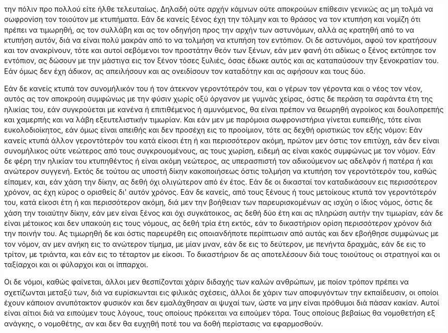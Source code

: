 την πόλιν προ πολλού είτε ήλθε τελευταίως. Δηλαδή ούτε αρχήν κάμνων
ούτε αποκρούων επίθεσιν γενικώς ας μη τολμά να σωφρονίση τον τοιούτον
με κτυπήματα. Εάν δε κανείς ξένος έχη την τόλμην και το θράσος να τον
κτυπήση και νομίζη ότι πρέπει να τιμωρηθή, ας τον συλλάβη και ας τον
οδηγήση προς την αρχήν των αστυνόμων, αλλά ας κρατηθή από το να
κτυπήση αυτόν, διά να είναι πολύ μακράν από το να τολμήση να κτυπήση
τον εντόπιον. Οι δε αστυνόμοι, αφού τον κρατήσουν και τον ανακρίνουν,
τότε και αυτοί σεβόμενοι τον προστάτην θεόν των ξένων, εάν μεν φανή
ότι αδίκως ο ξένος εκτύπησε τον εντόπιον, ας δώσουν με την μάστιγα
εις τον ξένον τόσες ξυλιές, όσας έδωκε αυτός και ας καταπαύσουν την
ξενοκρατίαν του. Εάν όμως δεν έχη άδικον, ας απειλήσουν και ας
ονειδίσουν τον καταδότην και ας αφήσουν και τους δύο.

Εάν δε κανείς κτυπά τον συνομήλικόν του ή τον άτεκνον γεροντότερόν
του, και ο γέρων τον γέροντα και ο νέος τον νέον, αυτός ας τον
αποκρούη συμφώνως με την φύσιν χωρίς οξύ όργανον με γυμνάς χείρας,
όστις δε περάση τα σαράντα έτη της ηλικίας του, εάν συγκρούεται με
κανένα ή επιτιθέμενος ή αμυνόμενος, θα είναι πρέπον να θεωρηθή
αγροίκος και δουλοπρεπής και χαμερπής και να λάβη εξευτελιστικήν
τιμωρίαν. Και εάν μεν με παρόμοια σωφρονιστήρια γίνεται ευπειθής,
τότε είναι ευκολοδιοίκητος, εάν όμως είναι απειθής και δεν προσέχη
εις το προοίμιον, τότε ας δεχθή οριστικώς τον εξής νόμον:
Εάν κανείς κτυπά άλλον γεροντότερόν του κατά είκοσι έτη ή και
περισσότερον ακόμη, πρώτον μεν όστις τον επιτύχη, εάν δεν είναι
συνομήλικος ούτε νεώτερος από τους συγκρουομένους, ας τους χωρίση,
ειδεμή ας είναι κακός συμφώνως με τον νόμον. Εάν δε φέρη την ηλικίαν
του κτυπηθέντος ή είναι ακόμη νεώτερος, ας υπερασπιστή τον
αδικούμενον ως αδελφόν ή πατέρα ή και ανώτερον συγγενή. Εκτός δε
τούτου ας υποστή δίκην κακοποιήσεως όστις τολμήση να κτυπήση τον
γεροντότερόν του, καθώς είπαμεν, και, εάν χάση την δίκην, ας δεθή όχι
ολιγώτερον από έν έτος. Εάν δε οι δικασταί τον καταδικάσουν εις
περισσότερον χρόνον, ας έχη κύρος ο ορισθείς δι' αυτόν χρόνος. Εάν δε
κανείς, από τους ξένους ή τους μετοίκους κτυπά τον γεροντότερόν του,
κατά είκοσι έτη ή και περισσότερον ακόμη, διά μεν την βοήθειαν των
παρευρισκομένων ας ισχύη ο ίδιος νόμος, όστις δε χάση την τοιαύτην
δίκην, εάν μεν είναι ξένος και όχι συγκάτοικος, ας δεθή δύο έτη και
ας πληρώση αυτήν την τιμωρίαν, εάν δε είναι μέτοικος και δεν υπακούη
εις τους νόμους, ας δεθή τρία έτη εκτός, εάν το δικαστήριον ορίση
περισσότερον χρόνον διά την ποινήν του. Ας τιμωρηθή δε και όστις
παρευρέθη εις οποιανδήποτε περίπτωσιν από αυτάς και δεν εβοήθησε
συμφώνως με τον νόμον, αν μεν ανήκη εις το ανώτερον τίμημα, με μίαν
μναν, εάν δε εις το δεύτερον, με πενήντα δραχμάς, εάν δε εις το
τρίτον, με τριάντα, και εάν εις το τέταρτον με είκοσι. Το δικαστήριον
δε ας αποτελέσουν διά τους τοιούτους οι στρατηγοί και οι ταξίαρχοι
και οι φύλαρχοι και οι ίππαρχοι.

Οι δε νόμοι, καθώς φαίνεται, άλλοι μεν θεσπίζονται χάριν διδαχής των
καλών ανθρώπων, με ποίον τρόπον πρέπει να σχετίζωνται μεταξύ των, διά
να ευρίσκωνται εις φιλικάς σχέσεις, άλλοι δε χάριν των αποφυγόντων
την εκπαίδευσιν, οι οποίοι έχουν κάποιον ανυπότακτον φυσικόν και δεν
εμαλάχθησαν αι ψυχαί των, ώστε να μην είναι πρόθυμοι διά πάσαν
κακίαν. Αυτοί είναι αίτιοι διά να ειπούμεν τους λόγους, τους οποίους
πρόκειται να ειπούμεν τόρα. Τους οποίους βεβαίως θα νομοθετήση εξ
ανάγκης, ο νομοθέτης, αν και δεν θα ευχηθή ποτέ του να δοθή
περίστασις να εφαρμοσθούν.
